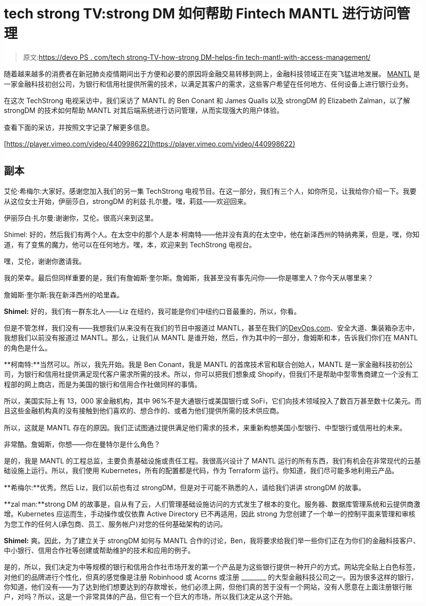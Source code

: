 # tech strong TV:strong DM 如何帮助 Fintech MANTL 进行访问管理

> 原文:[https://devo PS . com/tech strong-TV-how-strong DM-helps-fin tech-mantl-with-access-management/](https://devops.com/techstrong-tv-how-strongdm-helps-fintech-mantl-with-access-management/)

随着越来越多的消费者在新冠肺炎疫情期间出于方便和必要的原因将金融交易转移到网上，金融科技领域正在突飞猛进地发展。 [MANTL](https://www.mantl.com/) 是一家金融科技初创公司，为银行和信用社提供所需的技术，以满足其客户的需求，这些客户希望在任何地方、任何设备上进行银行业务。

在这次 TechStrong 电视采访中，我们采访了 MANTL 的 Ben Conant 和 James Qualls 以及 strongDM 的 Elizabeth Zalman，以了解 strongDM 的技术如何帮助 MANTL 对其后端系统进行访问管理，从而实现强大的用户体验。

查看下面的采访，并按照文字记录了解更多信息。

[https://player.vimeo.com/video/440998622](https://player.vimeo.com/video/440998622)

## 副本

艾伦·希梅尔:大家好。感谢您加入我们的另一集 TechStrong 电视节目。在这一部分，我们有三个人，如你所见，让我给你介绍一下。我要从这位女士开始，伊丽莎白，strongDM 的利兹·扎尔曼。嘿，莉兹——欢迎回来。

伊丽莎白·扎尔曼:谢谢你，艾伦。很高兴来到这里。

Shimel: 好的，然后我们有两个人。在太空中的那个人是本·柯南特——他并没有真的在太空中，他在新泽西州的特纳弗莱，但是，嘿，你知道，有了变焦的魔力，他可以在任何地方。嘿，本，欢迎来到 TechStrong 电视台。

嘿，艾伦，谢谢你邀请我。

我的荣幸。最后但同样重要的是，我们有詹姆斯·奎尔斯。詹姆斯，我甚至没有事先问你——你是哪里人？你今天从哪里来？

詹姆斯·奎尔斯:我在新泽西州的哈里森。

**Shimel:** 好的，我们有一群东北人——Liz 在纽约，我可能是你们中纽约口音最重的，所以，你看。

但是不管怎样，我们没有——我想我们从来没有在我们的节目中报道过 MANTL，甚至在我们的[DevOps.com](http://DevOps.com)、安全大道、集装箱杂志中，我想我们以前没有报道过 MANTL。那么，让我们从 MANTL 是谁开始，然后，作为其中的一部分，詹姆斯和本，告诉我们你们在 MANTL 的角色是什么。

**柯南特:**当然可以。所以，我先开始。我是 Ben Conant，我是 MANTL 的首席技术官和联合创始人，MANTL 是一家金融科技初创公司，为银行和信用社提供满足现代客户需求所需的技术。所以，你可以把我们想象成 Shopify，但我们不是帮助中型零售商建立一个没有工程部的网上商店，而是为美国的银行和信用合作社做同样的事情。

所以，美国实际上有 13，000 家金融机构，其中 96%不是大通银行或美国银行或 SoFi，它们向技术领域投入了数百万甚至数十亿美元。而且这些金融机构真的没有接触到他们喜欢的、想合作的、或者为他们提供所需的技术供应商。

所以，这就是 MANTL 存在的原因。我们正试图通过提供满足他们需求的技术，来重新构想美国小型银行、中型银行或信用社的未来。

非常酷。詹姆斯，你想——你在曼特尔是什么角色？

是的，我是 MANTL 的工程总监，主要负责基础设施或责任工程。我很高兴设计了 MANTL 运行的所有东西，我们有机会在非常现代的云基础设施上运行。所以，我们使用 Kubernetes，所有的配置都是代码，作为 Terraform 运行。你知道，我们尽可能多地利用云产品。

**希梅尔:**优秀。然后 Liz，我们以前也有过 strongDM，但是对于可能不熟悉的人，请给我们讲讲 strongDM 的故事。

**zal man:**strong DM 的故事是，自从有了云，人们管理基础设施访问的方式发生了根本的变化。服务器、数据库管理系统和云提供商激增。Kubernetes 应运而生，手动操作或仅依靠 Active Directory 已不再适用，因此 strong 为您创建了一个单一的控制平面来管理和审核为您工作的任何人(承包商、员工、服务帐户)对您的任何基础架构的访问。

**Shimel:** 爽。因此，为了建立关于 strongDM 如何与 MANTL 合作的讨论，Ben，我将要求给我们举一些你们正在为你们的金融科技客户、中小银行、信用合作社等创建或帮助维护的技术和应用的例子。

是的，所以，我们决定为中等规模的银行和信用合作社市场开发的第一个产品是为这些银行提供一种开户的方式。网站完全贴上白色标签，对他们的品牌进行个性化，但真的感觉像是注册 Robinhood 或 Acorns 或注册 ________ 的大型金融科技公司之一。因为很多这样的银行，你知道，他们没有——为了达到他们想要达到的存款增长，他们必须上网，但他们真的苦于没有一个网站，没有人愿意在上面注册银行账户，对吗？所以，这是一个非常具体的产品，但它有一个巨大的市场，所以我们决定从这个开始。
